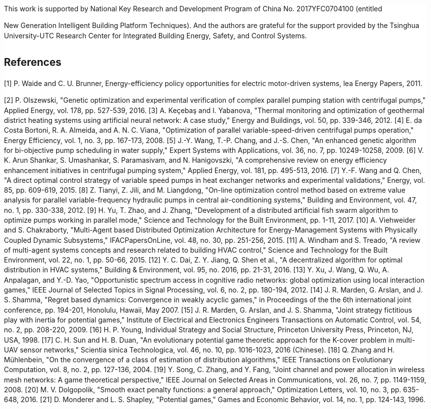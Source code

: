 This work is supported by National Key Research and Development Program of China No. 2017YFC0704100 (entitled

New Generation Intelligent Building Platform Techniques). And the authors are grateful for the support provided by the Tsinghua University-UTC Research Center for Integrated Building Energy, Safety, and Control Systems.

## References

[1] P. Waide and C. U. Brunner, Energy-efficiency policy opportunities for electric motor-driven systems, lea Energy Papers, 2011.

[2] P. Olszewski, "Genetic optimization and experimental verification of complex parallel pumping station with centrifugal pumps," Applied Energy, vol. 178, pp. 527-539, 2016.
[3] A. Keçebaş and I. Yabanova, "Thermal monitoring and optimization of geothermal district heating systems using artificial neural network: A case study," Energy and Buildings, vol. 50, pp. 339-346, 2012.
[4] E. da Costa Bortoni, R. A. Almeida, and A. N. C. Viana, "Optimization of parallel variable-speed-driven centrifugal pumps operation," Energy Efficiency, vol. 1, no. 3, pp. 167-173, 2008.
[5] J.-Y. Wang, T.-P. Chang, and J.-S. Chen, "An enhanced genetic algorithm for bi-objective pump scheduling in water supply," Expert Systems with Applications, vol. 36, no. 7, pp. 10249-10258, 2009.
[6] V. K. Arun Shankar, S. Umashankar, S. Paramasivam, and N. Hanigovszki, "A comprehensive review on energy efficiency enhancement initiatives in centrifugal pumping system," Applied Energy, vol. 181, pp. 495-513, 2016.
[7] Y.-F. Wang and Q. Chen, "A direct optimal control strategy of variable speed pumps in heat exchanger networks and experimental validations," Energy, vol. 85, pp. 609-619, 2015.
[8] Z. Tianyi, Z. Jili, and M. Liangdong, "On-line optimization control method based on extreme value analysis for parallel variable-frequency hydraulic pumps in central air-conditioning systems," Building and Environment, vol. 47, no. 1, pp. 330-338, 2012.
[9] H. Yu, T. Zhao, and J. Zhang, "Development of a distributed artificial fish swarm algorithm to optimize pumps working in parallel mode," Science and Technology for the Built Environment, pp. 1-11, 2017.
[10] A. Viehweider and S. Chakraborty, "Multi-Agent based Distributed Optimization Architecture for Energy-Management Systems with Physically Coupled Dynamic Subsystems," IFACPapersOnLine, vol. 48, no. 30, pp. 251-256, 2015.
[11] A. Windham and S. Treado, "A review of multi-agent systems concepts and research related to building HVAC control," Science and Technology for the Built Environment, vol. 22, no. 1, pp. 50-66, 2015.
[12] Y. C. Dai, Z. Y. Jiang, Q. Shen et al., "A decentralized algorithm for optimal distribution in HVAC systems," Building \& Environment, vol. 95, no. 2016, pp. 21-31, 2016.
[13] Y. Xu, J. Wang, Q. Wu, A. Anpalagan, and Y.-D. Yao, "Opportunistic spectrum access in cognitive radio networks: global optimization using local interaction games," IEEE Journal of Selected Topics in Signal Processing, vol. 6, no. 2, pp. 180-194, 2012.
[14] J. R. Marden, G. Arslan, and J. S. Shamma, "Regret based dynamics: Convergence in weakly acyclic games," in Proceedings of the the 6th international joint conference, pp. 194-201, Honolulu, Hawaii, May 2007.
[15] J. R. Marden, G. Arslan, and J. S. Shamma, "Joint strategy fictitious play with inertia for potential games," Institute of Electrical and Electronics Engineers Transactions on Automatic Control, vol. 54, no. 2, pp. 208-220, 2009.
[16] H. P. Young, Individual Strategy and Social Structure, Princeton University Press, Princeton, NJ, USA, 1998.
[17] C. H. Sun and H. B. Duan, "An evolutionary potential game theoretic approach for the K-cover problem in multi-UAV sensor networks," Scientia sinica Technologica, vol. 46, no. 10, pp. 1016-1023, 2016 (Chinese).
[18] Q. Zhang and H. Mühlenbein, "On the convergence of a class of estimation of distribution algorithms," IEEE Transactions on Evolutionary Computation, vol. 8, no. 2, pp. 127-136, 2004.
[19] Y. Song, C. Zhang, and Y. Fang, "Joint channel and power allocation in wireless mesh networks: A game theoretical perspective," IEEE Journal on Selected Areas in Communications, vol. 26, no. 7, pp. 1149-1159, 2008.
[20] M. V. Dolgopolik, "Smooth exact penalty functions: a general approach," Optimization Letters, vol. 10, no. 3, pp. 635-648, 2016.
[21] D. Monderer and L. S. Shapley, "Potential games," Games and Economic Behavior, vol. 14, no. 1, pp. 124-143, 1996.